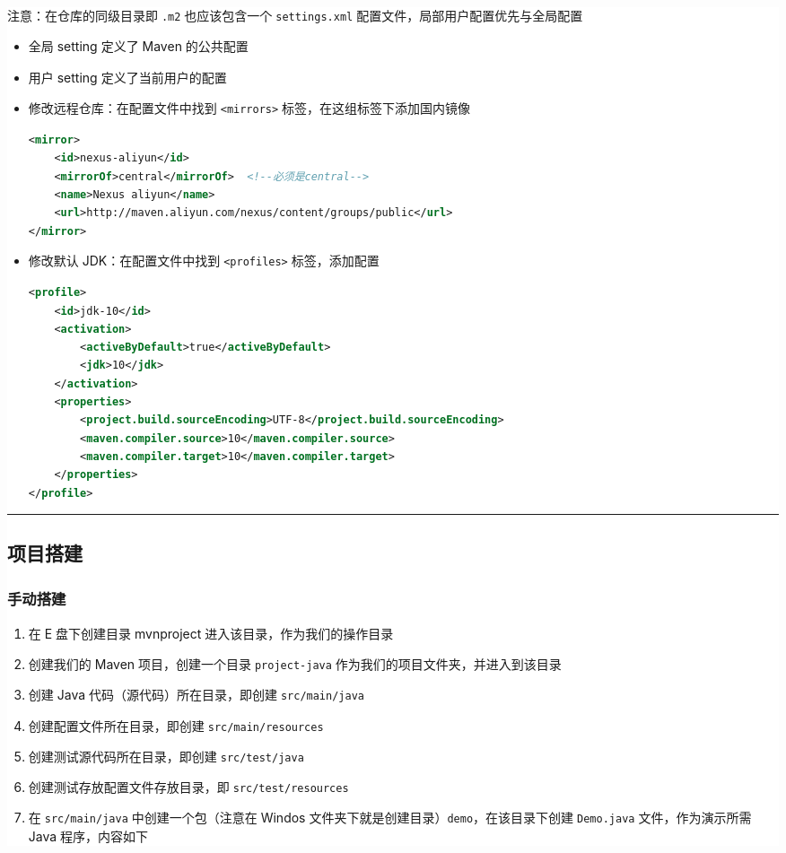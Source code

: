   注意：在仓库的同级目录即 `.m2` 也应该包含一个 `settings.xml` 配置文件，局部用户配置优先与全局配置

  * 全局 setting 定义了 Maven 的公共配置
  * 用户 setting 定义了当前用户的配置

* 修改远程仓库：在配置文件中找到 `<mirrors>` 标签，在这组标签下添加国内镜像

  ```xml
  <mirror>
      <id>nexus-aliyun</id>
      <mirrorOf>central</mirrorOf>  <!--必须是central-->
      <name>Nexus aliyun</name>
      <url>http://maven.aliyun.com/nexus/content/groups/public</url>
  </mirror>
  ```

* 修改默认 JDK：在配置文件中找到 `<profiles>` 标签，添加配置

  ```xml
  <profile> 
      <id>jdk-10</id> 
      <activation> 
          <activeByDefault>true</activeByDefault> 
          <jdk>10</jdk> 
      </activation>
      <properties>
          <project.build.sourceEncoding>UTF-8</project.build.sourceEncoding>
          <maven.compiler.source>10</maven.compiler.source> 
          <maven.compiler.target>10</maven.compiler.target>  
      </properties>  
  </profile>
  ```





***





## 项目搭建

### 手动搭建

1. 在 E 盘下创建目录 mvnproject 进入该目录，作为我们的操作目录

2. 创建我们的 Maven 项目，创建一个目录 `project-java` 作为我们的项目文件夹，并进入到该目录

3. 创建 Java 代码（源代码）所在目录，即创建 `src/main/java`

4. 创建配置文件所在目录，即创建 `src/main/resources`

5. 创建测试源代码所在目录，即创建 `src/test/java`

6. 创建测试存放配置文件存放目录，即 `src/test/resources`

7. 在 `src/main/java` 中创建一个包（注意在 Windos 文件夹下就是创建目录）`demo`，在该目录下创建 `Demo.java` 文件，作为演示所需 Java 程序，内容如下

